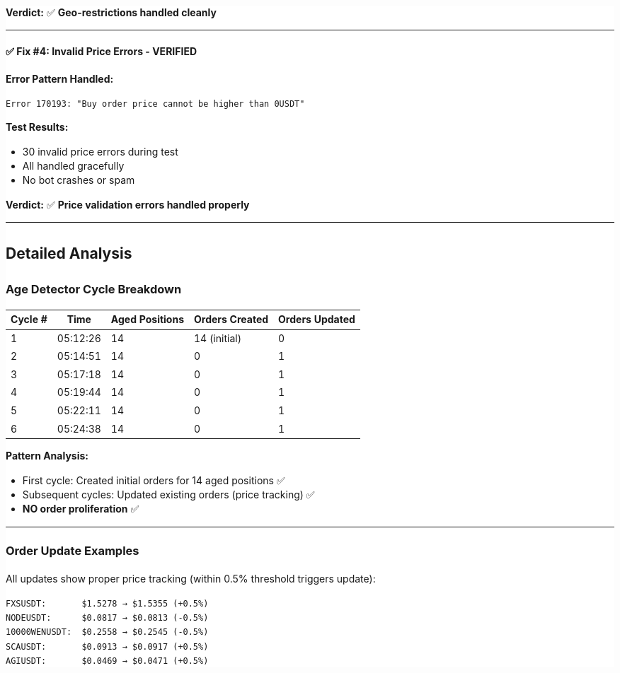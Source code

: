 **Verdict:** ✅ **Geo-restrictions handled cleanly**

---

#### ✅ Fix #4: Invalid Price Errors - **VERIFIED**

**Error Pattern Handled:**
```
Error 170193: "Buy order price cannot be higher than 0USDT"
```

**Test Results:**
- 30 invalid price errors during test
- All handled gracefully
- No bot crashes or spam

**Verdict:** ✅ **Price validation errors handled properly**

---

## Detailed Analysis

### Age Detector Cycle Breakdown

| Cycle # | Time | Aged Positions | Orders Created | Orders Updated |
|---------|------|---------------|----------------|----------------|
| 1 | 05:12:26 | 14 | 14 (initial) | 0 |
| 2 | 05:14:51 | 14 | 0 | 1 |
| 3 | 05:17:18 | 14 | 0 | 1 |
| 4 | 05:19:44 | 14 | 0 | 1 |
| 5 | 05:22:11 | 14 | 0 | 1 |
| 6 | 05:24:38 | 14 | 0 | 1 |

**Pattern Analysis:**
- First cycle: Created initial orders for 14 aged positions ✅
- Subsequent cycles: Updated existing orders (price tracking) ✅
- **NO order proliferation** ✅

---

### Order Update Examples

All updates show proper price tracking (within 0.5% threshold triggers update):

```
FXSUSDT:       $1.5278 → $1.5355 (+0.5%)
NODEUSDT:      $0.0817 → $0.0813 (-0.5%)
10000WENUSDT:  $0.2558 → $0.2545 (-0.5%)
SCAUSDT:       $0.0913 → $0.0917 (+0.5%)
AGIUSDT:       $0.0469 → $0.0471 (+0.5%)
```
